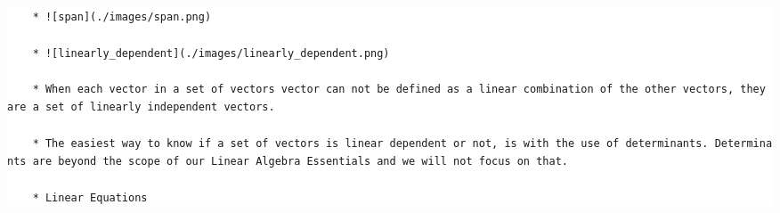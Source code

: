         * ![span](./images/span.png) 

        * ![linearly_dependent](./images/linearly_dependent.png) 

        * When each vector in a set of vectors vector can not be defined as a linear combination of the other vectors, they are a set of linearly independent vectors.

        * The easiest way to know if a set of vectors is linear dependent or not, is with the use of determinants. Determinants are beyond the scope of our Linear Algebra Essentials and we will not focus on that.

        * Linear Equations

